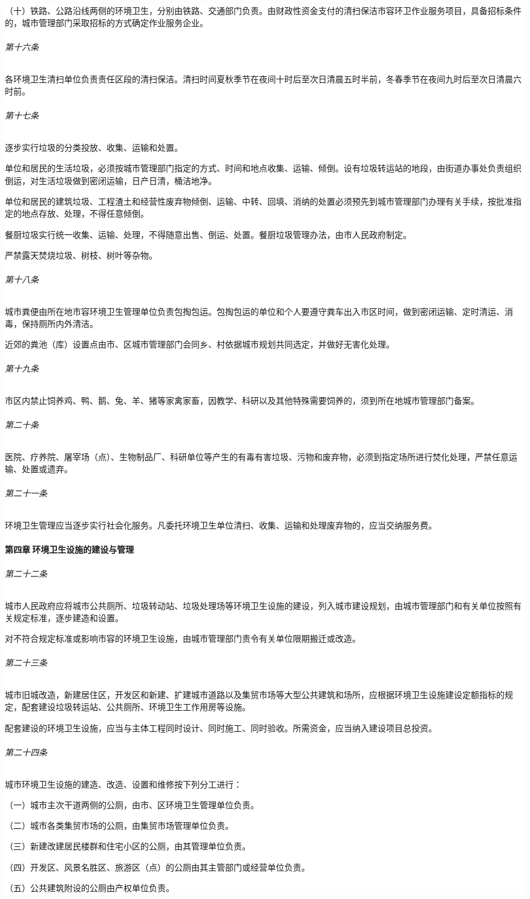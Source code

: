 （十）铁路、公路沿线两侧的环境卫生，分别由铁路、交通部门负责。由财政性资金支付的清扫保洁市容环卫作业服务项目，具备招标条件的，城市管理部门采取招标的方式确定作业服务企业。

###### 第十六条

各环境卫生清扫单位负责责任区段的清扫保洁。清扫时间夏秋季节在夜间十时后至次日清晨五时半前，冬春季节在夜间九时后至次日清晨六时前。

###### 第十七条

逐步实行垃圾的分类投放、收集、运输和处置。

单位和居民的生活垃圾，必须按城市管理部门指定的方式、时间和地点收集、运输、倾倒。设有垃圾转运站的地段，由街道办事处负责组织倒运，对生活垃圾做到密闭运输，日产日清，桶洁地净。

单位和居民的建筑垃圾、工程渣土和经营性废弃物倾倒、运输、中转、回填、消纳的处置必须预先到城市管理部门办理有关手续，按批准指定的地点存放、处理，不得任意倾倒。

餐厨垃圾实行统一收集、运输、处理，不得随意出售、倒运、处置。餐厨垃圾管理办法，由市人民政府制定。

严禁露天焚烧垃圾、树枝、树叶等杂物。

###### 第十八条

城市粪便由所在地市容环境卫生管理单位负责包掏包运。包掏包运的单位和个人要遵守粪车出入市区时间，做到密闭运输、定时清运、消毒，保持厕所内外清洁。

近郊的粪池（库）设置点由市、区城市管理部门会同乡、村依据城市规划共同选定，并做好无害化处理。

###### 第十九条

市区内禁止饲养鸡、鸭、鹅、兔、羊、猪等家禽家畜，因教学、科研以及其他特殊需要饲养的，须到所在地城市管理部门备案。

###### 第二十条

医院、疗养院、屠宰场（点）、生物制品厂、科研单位等产生的有毒有害垃圾、污物和废弃物，必须到指定场所进行焚化处理，严禁任意运输、处置或遗弃。

###### 第二十一条

环境卫生管理应当逐步实行社会化服务。凡委托环境卫生单位清扫、收集、运输和处理废弃物的，应当交纳服务费。

#### 第四章 环境卫生设施的建设与管理

###### 第二十二条

城市人民政府应将城市公共厕所、垃圾转动站、垃圾处理场等环境卫生设施的建设，列入城市建设规划，由城市管理部门和有关单位按照有关规定标准，逐步建造和设置。

对不符合规定标准或影响市容的环境卫生设施，由城市管理部门责令有关单位限期搬迁或改造。

###### 第二十三条

城市旧城改造，新建居住区，开发区和新建、扩建城市道路以及集贸市场等大型公共建筑和场所，应根据环境卫生设施建设定额指标的规定，配套建设垃圾转运站、公共厕所、环境卫生工作用房等设施。

配套建设的环境卫生设施，应当与主体工程同时设计、同时施工、同时验收。所需资金，应当纳入建设项目总投资。

###### 第二十四条

城市环境卫生设施的建造、改造、设置和维修按下列分工进行：

（一）城市主次干道两侧的公厕，由市、区环境卫生管理单位负责。

（二）城市各类集贸市场的公厕，由集贸市场管理单位负责。

（三）新建改建居民楼群和住宅小区的公厕，由其管理单位负责。

（四）开发区、风景名胜区、旅游区（点）的公厕由其主管部门或经营单位负责。

（五）公共建筑附设的公厕由产权单位负责。
